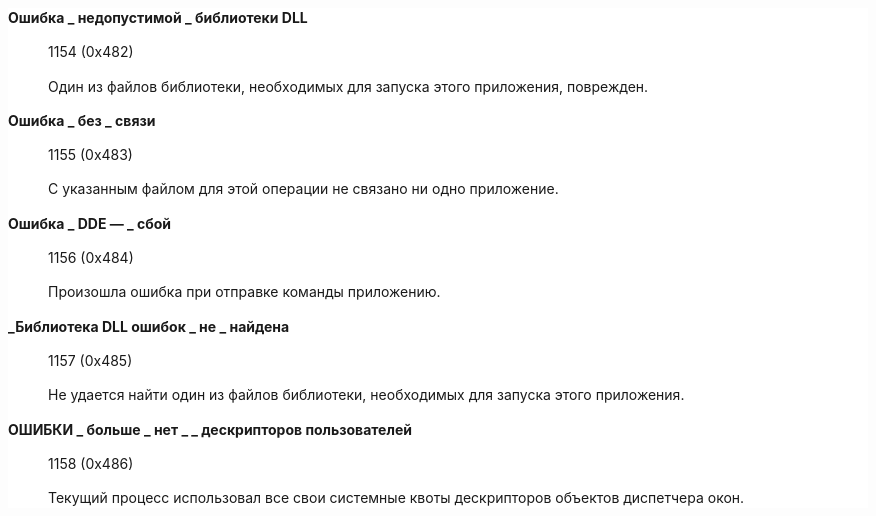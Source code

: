 <span id="ERROR_INVALID_DLL"></span><span id="error_invalid_dll"></span>**Ошибка \_ недопустимой \_ библиотеки DLL**
</dt> <dd> <dl> <dt>

1154 (0x482)
</dt> <dt>



Один из файлов библиотеки, необходимых для запуска этого приложения, поврежден.


</dt> </dl> </dd> <dt>

<span id="ERROR_NO_ASSOCIATION"></span><span id="error_no_association"></span>**Ошибка \_ без \_ связи**
</dt> <dd> <dl> <dt>

1155 (0x483)
</dt> <dt>



С указанным файлом для этой операции не связано ни одно приложение.


</dt> </dl> </dd> <dt>

<span id="ERROR_DDE_FAIL"></span><span id="error_dde_fail"></span>**Ошибка \_ DDE — \_ сбой**
</dt> <dd> <dl> <dt>

1156 (0x484)
</dt> <dt>



Произошла ошибка при отправке команды приложению.


</dt> </dl> </dd> <dt>

<span id="ERROR_DLL_NOT_FOUND"></span><span id="error_dll_not_found"></span>**\_Библиотека DLL ошибок \_ не \_ найдена**
</dt> <dd> <dl> <dt>

1157 (0x485)
</dt> <dt>



Не удается найти один из файлов библиотеки, необходимых для запуска этого приложения.


</dt> </dl> </dd> <dt>

<span id="ERROR_NO_MORE_USER_HANDLES"></span><span id="error_no_more_user_handles"></span>**ОШИБКИ \_ больше \_ нет \_ \_ дескрипторов пользователей**
</dt> <dd> <dl> <dt>

1158 (0x486)
</dt> <dt>



Текущий процесс использовал все свои системные квоты дескрипторов объектов диспетчера окон.
